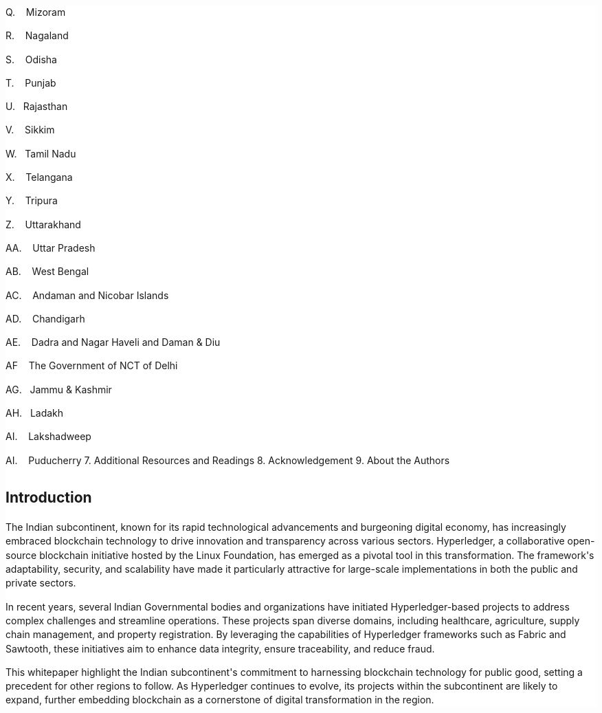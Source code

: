    Q.    Mizoram
   
   R.    Nagaland
   
   S.    Odisha
   
   T.    Punjab
   
   U.   Rajasthan
   
   V.    Sikkim 
   
   W.   Tamil Nadu
   
   X.    Telangana
   
   Y.    Tripura
   
   Z.    Uttarakhand
   
   AA.    Uttar Pradesh
   
   AB.    West Bengal 
   
   AC.    Andaman and Nicobar Islands
   
   AD.    Chandigarh
   
   AE.    Dadra and Nagar Haveli and Daman &amp; Diu 
   
   AF    The Government of NCT of Delhi
   
   AG.   Jammu &amp; Kashmir
   
   AH.   Ladakh
   
   AI.    Lakshadweep
   
   AI.    Puducherry
7. Additional Resources and Readings
8. Acknowledgement
9. About the Authors

## Introduction

The Indian subcontinent, known for its rapid technological advancements and burgeoning digital economy, has increasingly embraced blockchain technology to drive innovation and transparency across various sectors. Hyperledger, a collaborative open-source blockchain initiative hosted by the Linux Foundation, has emerged as a pivotal tool in this transformation. The framework's adaptability, security, and scalability have made it particularly attractive for large-scale implementations in both the public and private sectors.

In recent years, several Indian Governmental bodies and organizations have initiated Hyperledger-based projects to address complex challenges and streamline operations. These projects span diverse domains, including healthcare, agriculture, supply chain management, and property registration. By leveraging the capabilities of Hyperledger frameworks such as Fabric and Sawtooth, these initiatives aim to enhance data integrity, ensure traceability, and reduce fraud.

This whitepaper highlight the Indian subcontinent's commitment to harnessing blockchain technology for public good, setting a precedent for other regions to follow. As Hyperledger continues to evolve, its projects within the subcontinent are likely to expand, further embedding blockchain as a cornerstone of digital transformation in the region.
